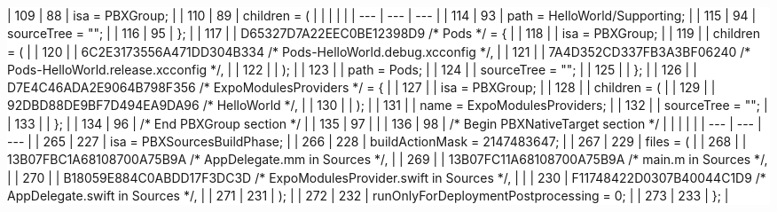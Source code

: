 | 109 | 88 | isa = PBXGroup; |
| 110 | 89 | children = ( |
|  |  |  |
| --- | --- | --- |
| 114 | 93 | path = HelloWorld/Supporting; |
| 115 | 94 | sourceTree = "<group>"; |
| 116 | 95 | }; |
| 117 |  | D65327D7A22EEC0BE12398D9 /\* Pods \*/ = { |
| 118 |  | isa = PBXGroup; |
| 119 |  | children = ( |
| 120 |  | 6C2E3173556A471DD304B334 /\* Pods-HelloWorld.debug.xcconfig \*/, |
| 121 |  | 7A4D352CD337FB3A3BF06240 /\* Pods-HelloWorld.release.xcconfig \*/, |
| 122 |  | ); |
| 123 |  | path = Pods; |
| 124 |  | sourceTree = "<group>"; |
| 125 |  | }; |
| 126 |  | D7E4C46ADA2E9064B798F356 /\* ExpoModulesProviders \*/ = { |
| 127 |  | isa = PBXGroup; |
| 128 |  | children = ( |
| 129 |  | 92DBD88DE9BF7D494EA9DA96 /\* HelloWorld \*/, |
| 130 |  | ); |
| 131 |  | name = ExpoModulesProviders; |
| 132 |  | sourceTree = "<group>"; |
| 133 |  | }; |
| 134 | 96 | /\* End PBXGroup section \*/ |
| 135 | 97 |  |
| 136 | 98 | /\* Begin PBXNativeTarget section \*/ |
|  |  |  |
| --- | --- | --- |
| 265 | 227 | isa = PBXSourcesBuildPhase; |
| 266 | 228 | buildActionMask = 2147483647; |
| 267 | 229 | files = ( |
| 268 |  | 13B07FBC1A68108700A75B9A /\* AppDelegate.mm in Sources \*/, |
| 269 |  | 13B07FC11A68108700A75B9A /\* main.m in Sources \*/, |
| 270 |  | B18059E884C0ABDD17F3DC3D /\* ExpoModulesProvider.swift in Sources \*/, |
|  | 230 | F11748422D0307B40044C1D9 /\* AppDelegate.swift in Sources \*/, |
| 271 | 231 | ); |
| 272 | 232 | runOnlyForDeploymentPostprocessing = 0; |
| 273 | 233 | }; |